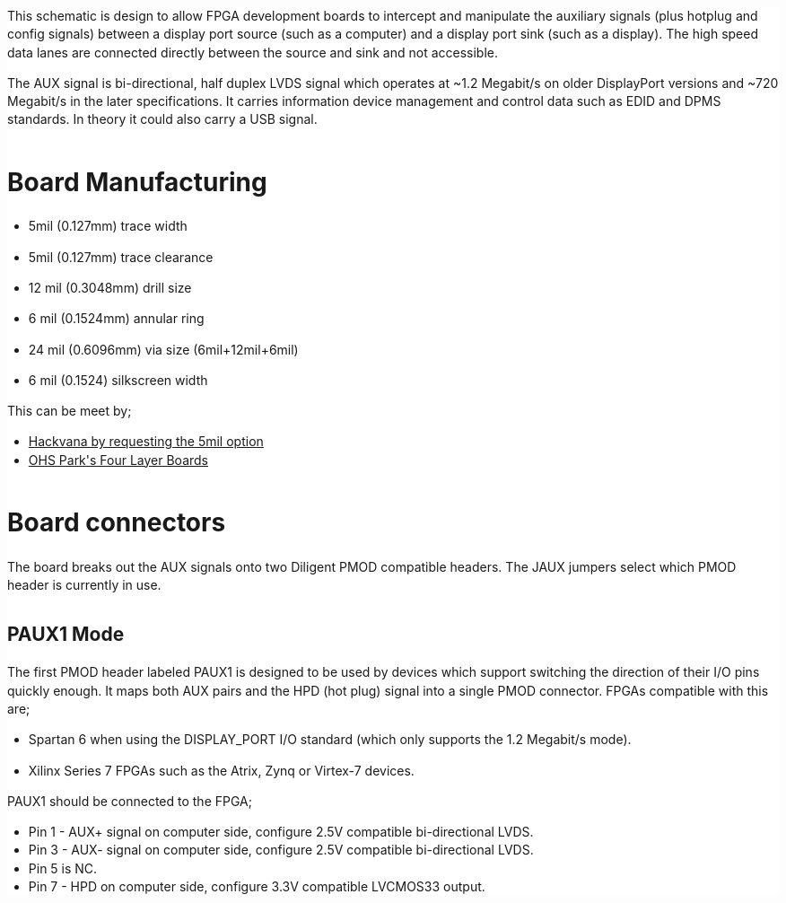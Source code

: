 
This schematic is design to allow FPGA development boards to intercept and
manipulate the auxiliary signals (plus hotplug and config signals) between a
display port source (such as a computer) and a display port sink (such as a
display). The high speed data lanes are connected directly between the source
and sink and not accessible.

The AUX signal is bi-directional, half duplex LVDS signal which operates at
~1.2 Megabit/s on older DisplayPort versions and ~720 Megabit/s in the later
specifications. It carries information device management and control data such
as EDID and DPMS standards. In theory it could also carry a USB signal.

# Board Manufacturing

 *  5mil (0.127mm) trace width
 *  5mil (0.127mm) trace clearance

 * 12 mil (0.3048mm) drill size
 *  6 mil (0.1524mm) annular ring
 * 24 mil (0.6096mm) via size (6mil+12mil+6mil)

 *  6 mil (0.1524) silkscreen width

This can be meet by;
 * [Hackvana by requesting the 5mil option](https://docs.google.com/document/d/1p6FH25ltGpzJQ5_8fbflDukqEKghiEcpuhJpngth2Is/edit)
 * [OHS Park's Four Layer Boards](http://docs.oshpark.com/services/)


# Board connectors
 
The board breaks out the AUX signals onto two Diligent PMOD compatible headers.
The JAUX jumpers select which PMOD header is currently in use.

## PAUX1 Mode

The first PMOD header labeled PAUX1 is designed to be used by devices which
support switching the direction of their I/O pins quickly enough. It maps both
AUX pairs and the HPD (hot plug) signal into a single PMOD connector. FPGAs
compatible with this are;

 * Spartan 6 when using the DISPLAY_PORT I/O standard (which only supports the
   1.2 Megabit/s mode).

 * Xilinx Series 7 FPGAs such as the Atrix, Zynq or Virtex-7 devices.

PAUX1 should be connected to the FPGA;

 * Pin 1 - AUX+ signal on computer side, configure 2.5V compatible
   bi-directional LVDS.
 * Pin 3 - AUX- signal on computer side, configure 2.5V compatible
   bi-directional LVDS.
 * Pin 5 is NC.
 * Pin 7 - HPD on computer side, configure 3.3V compatible LVCMOS33 output.
